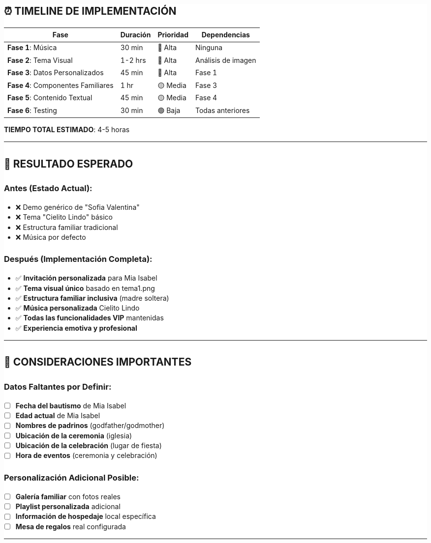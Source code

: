 ## ⏰ **TIMELINE DE IMPLEMENTACIÓN**

| Fase | Duración | Prioridad | Dependencias |
|------|----------|-----------|--------------|
| **Fase 1**: Música | 30 min | 🔴 Alta | Ninguna |
| **Fase 2**: Tema Visual | 1-2 hrs | 🔴 Alta | Análisis de imagen |
| **Fase 3**: Datos Personalizados | 45 min | 🔴 Alta | Fase 1 |
| **Fase 4**: Componentes Familiares | 1 hr | 🟡 Media | Fase 3 |
| **Fase 5**: Contenido Textual | 45 min | 🟡 Media | Fase 4 |
| **Fase 6**: Testing | 30 min | 🟢 Baja | Todas anteriores |

**TIEMPO TOTAL ESTIMADO**: 4-5 horas

---

## 🎯 **RESULTADO ESPERADO**

### **Antes (Estado Actual)**:
- ❌ Demo genérico de "Sofia Valentina"
- ❌ Tema "Cielito Lindo" básico
- ❌ Estructura familiar tradicional
- ❌ Música por defecto

### **Después (Implementación Completa)**:
- ✅ **Invitación personalizada** para Mia Isabel
- ✅ **Tema visual único** basado en tema1.png
- ✅ **Estructura familiar inclusiva** (madre soltera)
- ✅ **Música personalizada** Cielito Lindo
- ✅ **Todas las funcionalidades VIP** mantenidas
- ✅ **Experiencia emotiva y profesional**

---

## 🚨 **CONSIDERACIONES IMPORTANTES**

### **Datos Faltantes por Definir**:
- [ ] **Fecha del bautismo** de Mia Isabel
- [ ] **Edad actual** de Mia Isabel  
- [ ] **Nombres de padrinos** (godfather/godmother)
- [ ] **Ubicación de la ceremonia** (iglesia)
- [ ] **Ubicación de la celebración** (lugar de fiesta)
- [ ] **Hora de eventos** (ceremonia y celebración)

### **Personalización Adicional Posible**:
- [ ] **Galería familiar** con fotos reales
- [ ] **Playlist personalizada** adicional
- [ ] **Información de hospedaje** local específica
- [ ] **Mesa de regalos** real configurada

---